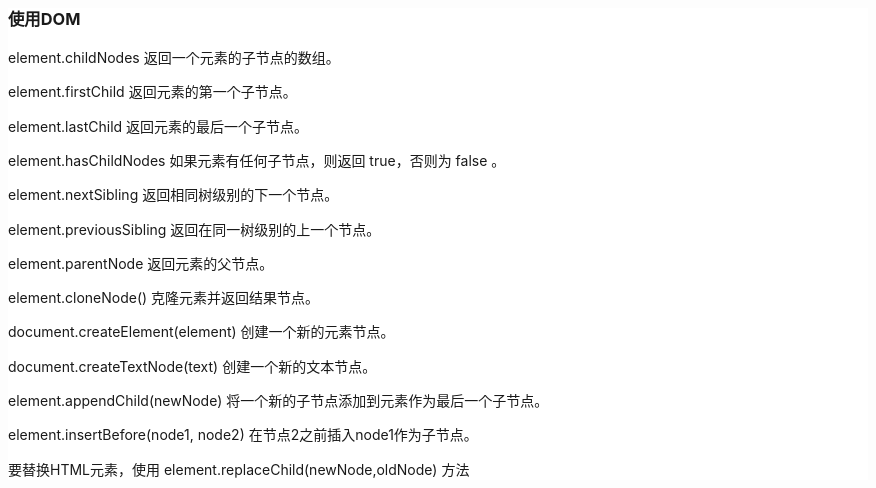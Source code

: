 ### 使用DOM

element.childNodes 返回一个元素的子节点的数组。

element.firstChild 返回元素的第一个子节点。

element.lastChild 返回元素的最后一个子节点。

element.hasChildNodes 如果元素有任何子节点，则返回 true，否则为 false 。

element.nextSibling 返回相同树级别的下一个节点。

element.previousSibling 返回在同一树级别的上一个节点。

element.parentNode 返回元素的父节点。

element.cloneNode() 克隆元素并返回结果节点。

document.createElement(element) 创建一个新的元素节点。

document.createTextNode(text) 创建一个新的文本节点。

element.appendChild(newNode) 将一个新的子节点添加到元素作为最后一个子节点。

element.insertBefore(node1, node2) 在节点2之前插入node1作为子节点。

要替换HTML元素，使用 element.replaceChild(newNode,oldNode) 方法
